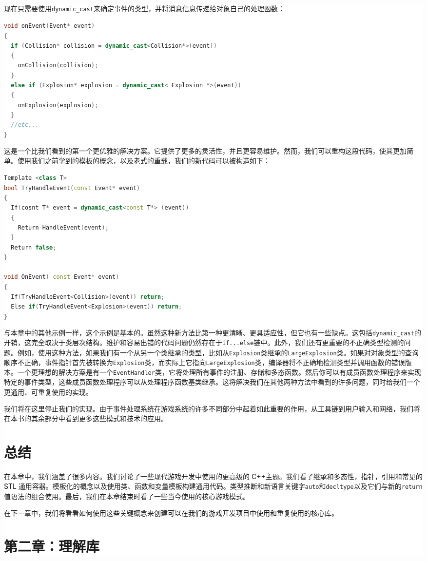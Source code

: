 现在只需要使用`dynamic_cast`来确定事件的类型，并将消息信息传递给对象自己的处理函数：

```cpp
void onEvent(Event* event) 
{ 
  if (Collision* collision = dynamic_cast<Collision*>(event)) 
  { 
    onCollision(collision); 
  } 
  else if (Explosion* explosion = dynamic_cast< Explosion *>(event)) 
  { 
    onExplosion(explosion); 
  } 
  //etc... 
}
```

这是一个比我们看到的第一个更优雅的解决方案。它提供了更多的灵活性，并且更容易维护。然而，我们可以重构这段代码，使其更加简单。使用我们之前学到的模板的概念，以及老式的重载，我们的新代码可以被构造如下：

```cpp
Template <class T> 
bool TryHandleEvent(const Event* event) 
{ 
  If(cosnt T* event = dynamic_cast<const T*> (event)) 
  { 
    Return HandleEvent(event); 
  } 
  Return false; 
} 

void OnEvent( const Event* event) 
{ 
  If(TryHandleEvent<Collision>(event)) return; 
  Else if(TryHandleEvent<Explosion>(event)) return; 
} 
```

与本章中的其他示例一样，这个示例是基本的。虽然这种新方法比第一种更清晰、更具适应性，但它也有一些缺点。这包括`dynamic_cast`的开销，这完全取决于类层次结构。维护和容易出错的代码问题仍然存在于`if...else`链中。此外，我们还有更重要的不正确类型检测的问题。例如，使用这种方法，如果我们有一个从另一个类继承的类型，比如从`Explosion`类继承的`LargeExplosion`类。如果对对象类型的查询顺序不正确，事件指针首先被转换为`Explosion`类，而实际上它指向`LargeExplosion`类，编译器将不正确地检测类型并调用函数的错误版本。一个更理想的解决方案是有一个`EventHandler`类，它将处理所有事件的注册、存储和多态函数。然后你可以有成员函数处理程序来实现特定的事件类型，这些成员函数处理程序可以从处理程序函数基类继承。这将解决我们在其他两种方法中看到的许多问题，同时给我们一个更通用、可重复使用的实现。

我们将在这里停止我们的实现。由于事件处理系统在游戏系统的许多不同部分中起着如此重要的作用，从工具链到用户输入和网络，我们将在本书的其余部分中看到更多这些模式和技术的应用。

# 总结

在本章中，我们涵盖了很多内容。我们讨论了一些现代游戏开发中使用的更高级的 C++主题。我们看了继承和多态性，指针，引用和常见的 STL 通用容器。模板化的概念以及使用类、函数和变量模板构建通用代码。类型推断和新语言关键字`auto`和`decltype`以及它们与新的`return`值语法的组合使用。最后，我们在本章结束时看了一些当今使用的核心游戏模式。

在下一章中，我们将看看如何使用这些关键概念来创建可以在我们的游戏开发项目中使用和重复使用的核心库。


# 第二章：理解库
